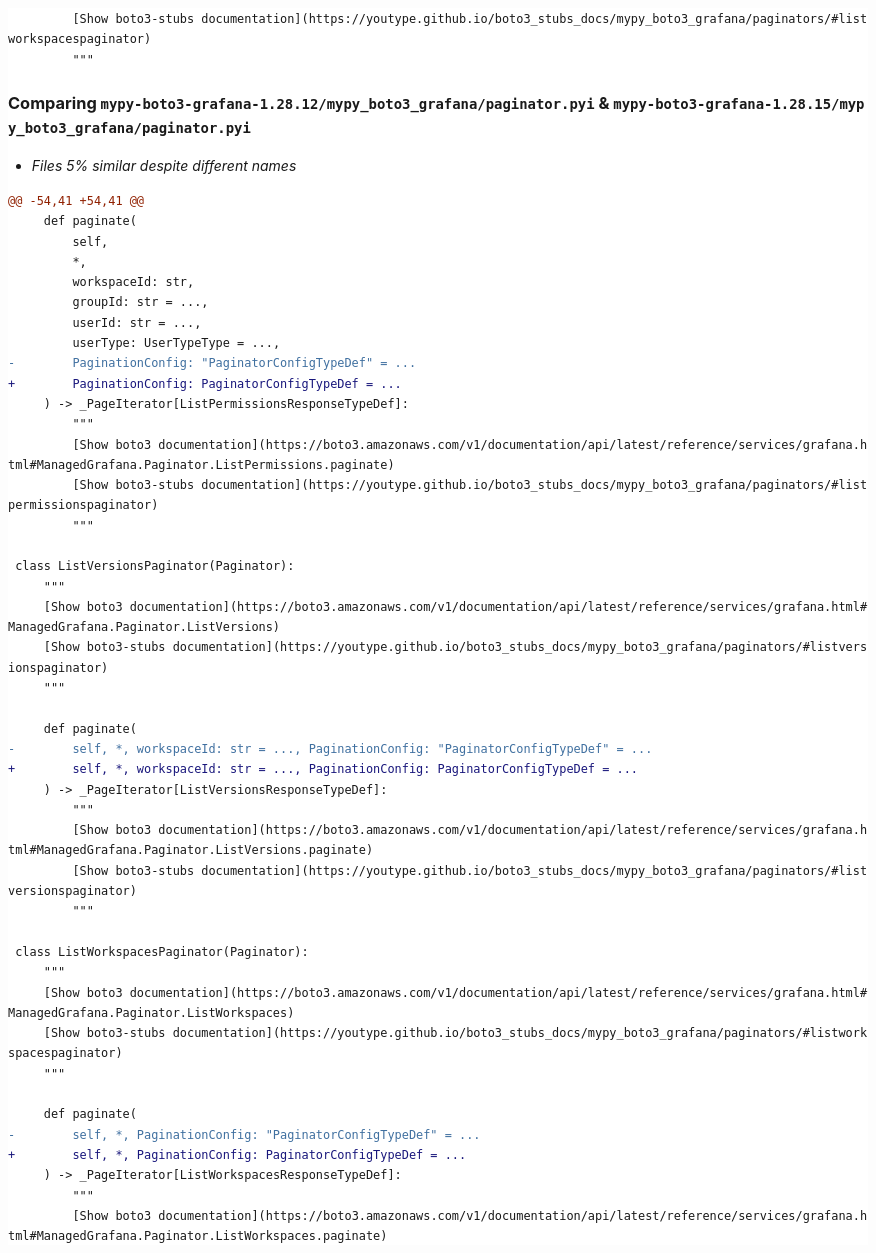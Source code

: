 ```diff
         [Show boto3-stubs documentation](https://youtype.github.io/boto3_stubs_docs/mypy_boto3_grafana/paginators/#listworkspacespaginator)
         """
```

### Comparing `mypy-boto3-grafana-1.28.12/mypy_boto3_grafana/paginator.pyi` & `mypy-boto3-grafana-1.28.15/mypy_boto3_grafana/paginator.pyi`

 * *Files 5% similar despite different names*

```diff
@@ -54,41 +54,41 @@
     def paginate(
         self,
         *,
         workspaceId: str,
         groupId: str = ...,
         userId: str = ...,
         userType: UserTypeType = ...,
-        PaginationConfig: "PaginatorConfigTypeDef" = ...
+        PaginationConfig: PaginatorConfigTypeDef = ...
     ) -> _PageIterator[ListPermissionsResponseTypeDef]:
         """
         [Show boto3 documentation](https://boto3.amazonaws.com/v1/documentation/api/latest/reference/services/grafana.html#ManagedGrafana.Paginator.ListPermissions.paginate)
         [Show boto3-stubs documentation](https://youtype.github.io/boto3_stubs_docs/mypy_boto3_grafana/paginators/#listpermissionspaginator)
         """
 
 class ListVersionsPaginator(Paginator):
     """
     [Show boto3 documentation](https://boto3.amazonaws.com/v1/documentation/api/latest/reference/services/grafana.html#ManagedGrafana.Paginator.ListVersions)
     [Show boto3-stubs documentation](https://youtype.github.io/boto3_stubs_docs/mypy_boto3_grafana/paginators/#listversionspaginator)
     """
 
     def paginate(
-        self, *, workspaceId: str = ..., PaginationConfig: "PaginatorConfigTypeDef" = ...
+        self, *, workspaceId: str = ..., PaginationConfig: PaginatorConfigTypeDef = ...
     ) -> _PageIterator[ListVersionsResponseTypeDef]:
         """
         [Show boto3 documentation](https://boto3.amazonaws.com/v1/documentation/api/latest/reference/services/grafana.html#ManagedGrafana.Paginator.ListVersions.paginate)
         [Show boto3-stubs documentation](https://youtype.github.io/boto3_stubs_docs/mypy_boto3_grafana/paginators/#listversionspaginator)
         """
 
 class ListWorkspacesPaginator(Paginator):
     """
     [Show boto3 documentation](https://boto3.amazonaws.com/v1/documentation/api/latest/reference/services/grafana.html#ManagedGrafana.Paginator.ListWorkspaces)
     [Show boto3-stubs documentation](https://youtype.github.io/boto3_stubs_docs/mypy_boto3_grafana/paginators/#listworkspacespaginator)
     """
 
     def paginate(
-        self, *, PaginationConfig: "PaginatorConfigTypeDef" = ...
+        self, *, PaginationConfig: PaginatorConfigTypeDef = ...
     ) -> _PageIterator[ListWorkspacesResponseTypeDef]:
         """
         [Show boto3 documentation](https://boto3.amazonaws.com/v1/documentation/api/latest/reference/services/grafana.html#ManagedGrafana.Paginator.ListWorkspaces.paginate)
```